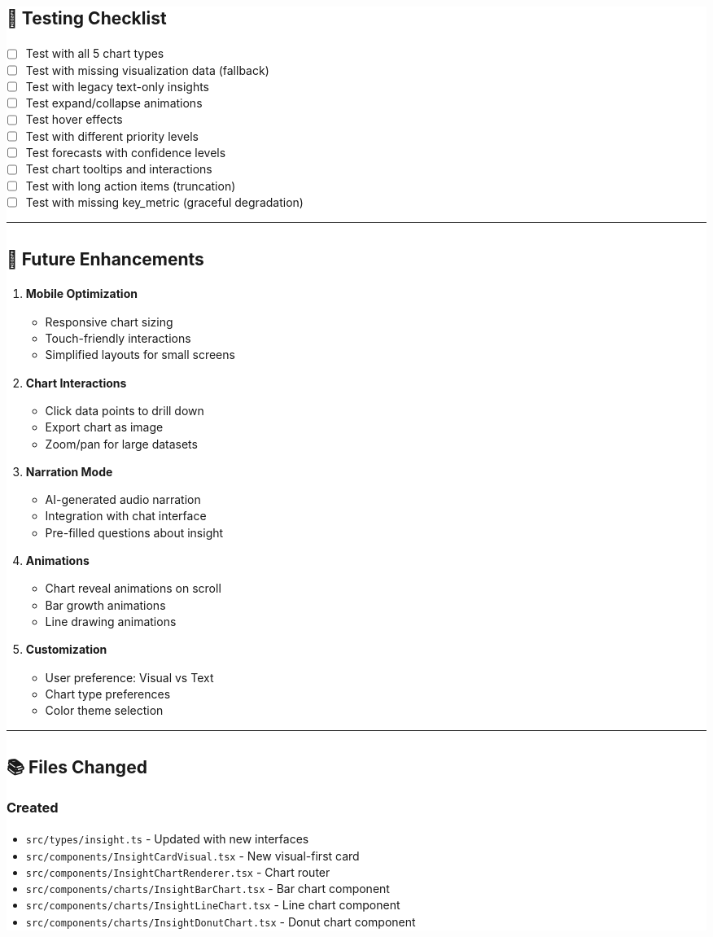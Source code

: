 ## 🧪 Testing Checklist

- [ ] Test with all 5 chart types
- [ ] Test with missing visualization data (fallback)
- [ ] Test with legacy text-only insights
- [ ] Test expand/collapse animations
- [ ] Test hover effects
- [ ] Test with different priority levels
- [ ] Test forecasts with confidence levels
- [ ] Test chart tooltips and interactions
- [ ] Test with long action items (truncation)
- [ ] Test with missing key_metric (graceful degradation)

---

## 🚀 Future Enhancements

1. **Mobile Optimization**
   - Responsive chart sizing
   - Touch-friendly interactions
   - Simplified layouts for small screens

2. **Chart Interactions**
   - Click data points to drill down
   - Export chart as image
   - Zoom/pan for large datasets

3. **Narration Mode**
   - AI-generated audio narration
   - Integration with chat interface
   - Pre-filled questions about insight

4. **Animations**
   - Chart reveal animations on scroll
   - Bar growth animations
   - Line drawing animations

5. **Customization**
   - User preference: Visual vs Text
   - Chart type preferences
   - Color theme selection

---

## 📚 Files Changed

### Created
- `src/types/insight.ts` - Updated with new interfaces
- `src/components/InsightCardVisual.tsx` - New visual-first card
- `src/components/InsightChartRenderer.tsx` - Chart router
- `src/components/charts/InsightBarChart.tsx` - Bar chart component
- `src/components/charts/InsightLineChart.tsx` - Line chart component
- `src/components/charts/InsightDonutChart.tsx` - Donut chart component
